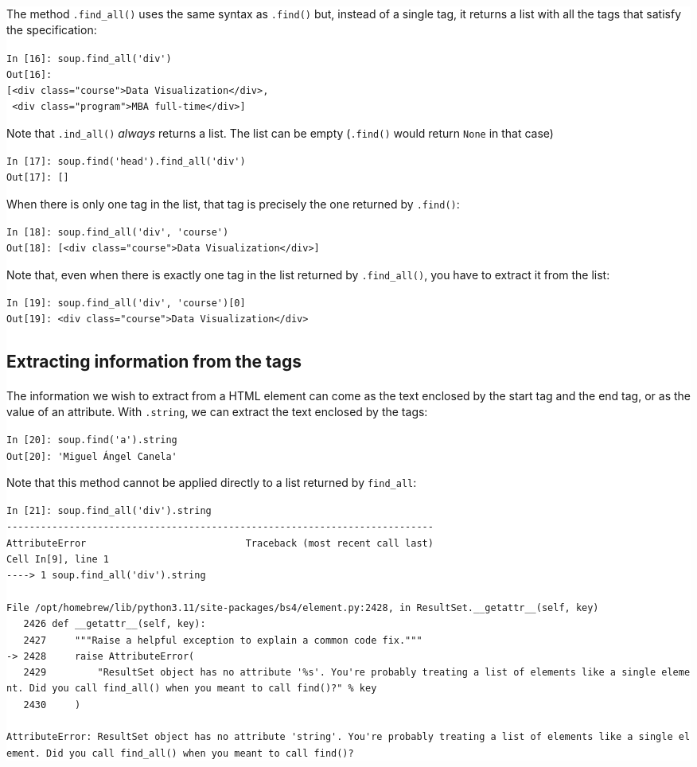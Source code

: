 The method `.find_all()` uses the same syntax as `.find()` but, instead of a single tag, it returns a list with all the tags that satisfy the specification:

```
In [16]: soup.find_all('div')
Out[16]: 
[<div class="course">Data Visualization</div>,
 <div class="program">MBA full-time</div>]
```

Note that `.ind_all()` *always* returns a list. The list can be empty (`.find()` would return `None` in that case) 

```
In [17]: soup.find('head').find_all('div')
Out[17]: []
```

When there is only one tag in the list, that tag is precisely the one returned by `.find()`:

```
In [18]: soup.find_all('div', 'course')
Out[18]: [<div class="course">Data Visualization</div>]
```

Note that, even when there is exactly one tag in the list returned by `.find_all()`, you have to extract it from the list:

```
In [19]: soup.find_all('div', 'course')[0]
Out[19]: <div class="course">Data Visualization</div>
```

## Extracting information from the tags

The information we wish to extract from a HTML element can come as the text enclosed by the start tag and the end tag, or as the value of an attribute. With `.string`, we can extract the text enclosed by the tags:

```
In [20]: soup.find('a').string
Out[20]: 'Miguel Ángel Canela'
```

Note that this method cannot be applied directly to a list returned by `find_all`: 

```
In [21]: soup.find_all('div').string
---------------------------------------------------------------------------
AttributeError                            Traceback (most recent call last)
Cell In[9], line 1
----> 1 soup.find_all('div').string

File /opt/homebrew/lib/python3.11/site-packages/bs4/element.py:2428, in ResultSet.__getattr__(self, key)
   2426 def __getattr__(self, key):
   2427     """Raise a helpful exception to explain a common code fix."""
-> 2428     raise AttributeError(
   2429         "ResultSet object has no attribute '%s'. You're probably treating a list of elements like a single element. Did you call find_all() when you meant to call find()?" % key
   2430     )

AttributeError: ResultSet object has no attribute 'string'. You're probably treating a list of elements like a single element. Did you call find_all() when you meant to call find()?
```
